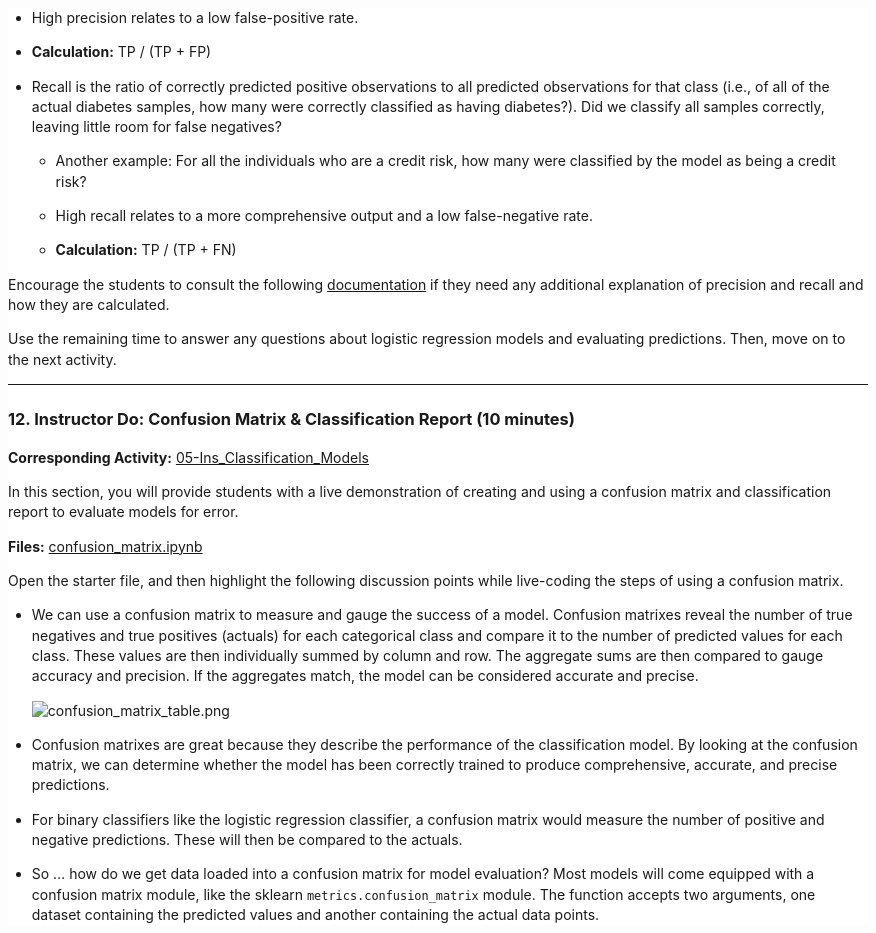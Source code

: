   * High precision relates to a low false-positive rate.

  * **Calculation:** TP / (TP + FP)

* Recall is the ratio of correctly predicted positive observations to all predicted observations for that class (i.e., of all of the actual diabetes samples, how many were correctly classified as having diabetes?). Did we classify all samples correctly, leaving little room for false negatives?

  * Another example: For all the individuals who are a credit risk, how many were classified by the model as being a credit risk?

  * High recall relates to a more comprehensive output and a low false-negative rate.

  * **Calculation:** TP / (TP + FN)

Encourage the students to consult the following [documentation](https://blog.exsilio.com/all/accuracy-precision-recall-f1-score-interpretation-of-performance-measures/) if they need any additional explanation of precision and recall and how they are calculated.

Use the remaining time to answer any questions about logistic regression models and evaluating predictions. Then, move on to the next activity.

---

### 12. Instructor Do: Confusion Matrix & Classification Report (10 minutes)

**Corresponding Activity:** [05-Ins_Classification_Models](Activities/05-Ins_Classification_Models)

In this section, you will provide students with a live demonstration of creating and using a confusion matrix and classification report to evaluate models for error.

**Files:** [confusion_matrix.ipynb](Activities/05-Ins_Classification_Models/Solved/confusion_matrix.ipynb)

Open the starter file, and then highlight the following discussion points while live-coding the steps of using a confusion matrix.

* We can use a confusion matrix to measure and gauge the success of a model. Confusion matrixes reveal the number of true negatives and true positives (actuals) for each categorical class and compare it to the number of predicted values for each class. These values are then individually summed by column and row. The aggregate sums are then compared to gauge accuracy and precision. If the aggregates match, the model can be considered accurate and precise.

  ![confusion_matrix_table.png](Images/confusion_matrix_table.png)

* Confusion matrixes are great because they describe the performance of the classification model. By looking at the confusion matrix, we can determine whether the model has been correctly trained to produce comprehensive, accurate, and precise predictions.

* For binary classifiers like the logistic regression classifier, a confusion matrix would measure the number of positive and negative predictions. These will then be compared to the actuals.

* So …  how do we get data loaded into a confusion matrix for model evaluation? Most models will come equipped with a confusion matrix module, like the sklearn `metrics.confusion_matrix` module. The function accepts two arguments, one dataset containing the predicted values and another containing the actual data points.

